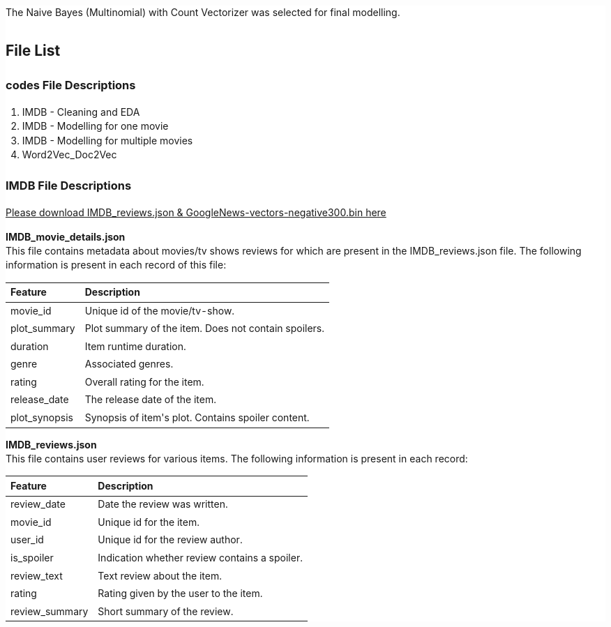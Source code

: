 The Naive Bayes (Multinomial) with Count Vectorizer was selected for final modelling.

## File List

### codes File Descriptions

1. IMDB - Cleaning and EDA
2. IMDB - Modelling for one movie
3. IMDB - Modelling for multiple movies
4. Word2Vec_Doc2Vec

### IMDB File Descriptions
[Please download IMDB_reviews.json & GoogleNews-vectors-negative300.bin here](https://drive.google.com/drive/folders/1BpHmJmTTPTiXl73qcIr4vJCXsmRBGuJZ?usp=sharing)

**IMDB_movie_details.json**    
This file contains metadata about movies/tv shows reviews for which are present in the IMDB_reviews.json file. The following information is present in each record of this file:

|Feature |Description |
|:-----|:-----|
| movie_id | Unique id of the movie/tv-show. |
| plot_summary | Plot summary of the item. Does not contain spoilers. |
| duration | Item runtime duration. |
| genre | Associated genres. |
| rating | Overall rating for the item. |
| release_date | The release date of the item. |
| plot_synopsis | Synopsis of item's plot. Contains spoiler content. |  

**IMDB_reviews.json**  
This file contains user reviews for various items. The following information is present in each record:

|Feature |Description |
|:-----|:-----|
| review_date | Date the review was written. |
| movie_id | Unique id for the item. |
| user_id | Unique id for the review author. |
| is_spoiler | Indication whether review contains a spoiler. |
| review_text | Text review about the item. |   
| rating | Rating given by the user to the item. |
| review_summary | Short summary of the review. |  
